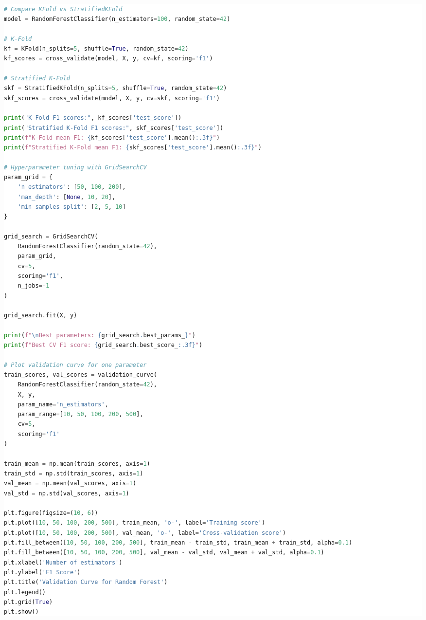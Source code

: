 ```python
# Compare KFold vs StratifiedKFold
model = RandomForestClassifier(n_estimators=100, random_state=42)

# K-Fold
kf = KFold(n_splits=5, shuffle=True, random_state=42)
kf_scores = cross_validate(model, X, y, cv=kf, scoring='f1')

# Stratified K-Fold
skf = StratifiedKFold(n_splits=5, shuffle=True, random_state=42)
skf_scores = cross_validate(model, X, y, cv=skf, scoring='f1')

print("K-Fold F1 scores:", kf_scores['test_score'])
print("Stratified K-Fold F1 scores:", skf_scores['test_score'])
print(f"K-Fold mean F1: {kf_scores['test_score'].mean():.3f}")
print(f"Stratified K-Fold mean F1: {skf_scores['test_score'].mean():.3f}")

# Hyperparameter tuning with GridSearchCV
param_grid = {
    'n_estimators': [50, 100, 200],
    'max_depth': [None, 10, 20],
    'min_samples_split': [2, 5, 10]
}

grid_search = GridSearchCV(
    RandomForestClassifier(random_state=42),
    param_grid,
    cv=5,
    scoring='f1',
    n_jobs=-1
)

grid_search.fit(X, y)

print(f"\nBest parameters: {grid_search.best_params_}")
print(f"Best CV F1 score: {grid_search.best_score_:.3f}")

# Plot validation curve for one parameter
train_scores, val_scores = validation_curve(
    RandomForestClassifier(random_state=42),
    X, y,
    param_name='n_estimators',
    param_range=[10, 50, 100, 200, 500],
    cv=5,
    scoring='f1'
)

train_mean = np.mean(train_scores, axis=1)
train_std = np.std(train_scores, axis=1)
val_mean = np.mean(val_scores, axis=1)
val_std = np.std(val_scores, axis=1)

plt.figure(figsize=(10, 6))
plt.plot([10, 50, 100, 200, 500], train_mean, 'o-', label='Training score')
plt.plot([10, 50, 100, 200, 500], val_mean, 'o-', label='Cross-validation score')
plt.fill_between([10, 50, 100, 200, 500], train_mean - train_std, train_mean + train_std, alpha=0.1)
plt.fill_between([10, 50, 100, 200, 500], val_mean - val_std, val_mean + val_std, alpha=0.1)
plt.xlabel('Number of estimators')
plt.ylabel('F1 Score')
plt.title('Validation Curve for Random Forest')
plt.legend()
plt.grid(True)
plt.show()
```